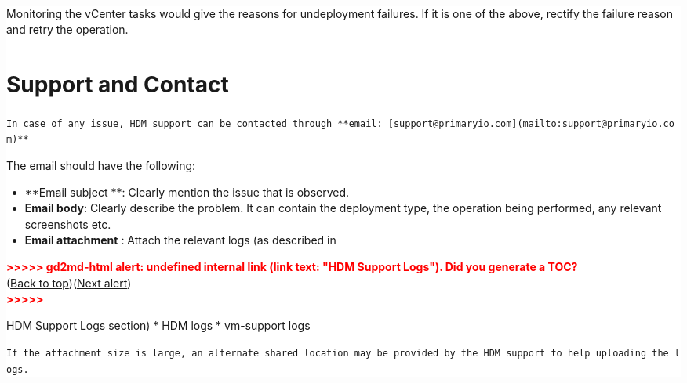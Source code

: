 Monitoring the vCenter tasks would give the reasons for undeployment failures. If it is one of the above, rectify the failure reason and retry the operation.


# Support and Contact 


    In case of any issue, HDM support can be contacted through **email: [support@primaryio.com](mailto:support@primaryio.com)**

The email should have the following:



*   **Email subject **: Clearly mention the issue that is observed.
*   **Email body**: Clearly describe the problem. It can contain the deployment type, the operation being performed, any relevant screenshots etc.
*   **Email attachment** : Attach the relevant logs (as described in 

<p id="gdcalert68" ><span style="color: red; font-weight: bold">>>>>>  gd2md-html alert: undefined internal link (link text: "HDM Support Logs"). Did you generate a TOC? </span><br>(<a href="#">Back to top</a>)(<a href="#gdcalert69">Next alert</a>)<br><span style="color: red; font-weight: bold">>>>>> </span></p>

[HDM Support Logs](#heading=h.46et8132q0kj) section)
    *   HDM logs
    *   vm-support logs

    If the attachment size is large, an alternate shared location may be provided by the HDM support to help uploading the logs.
